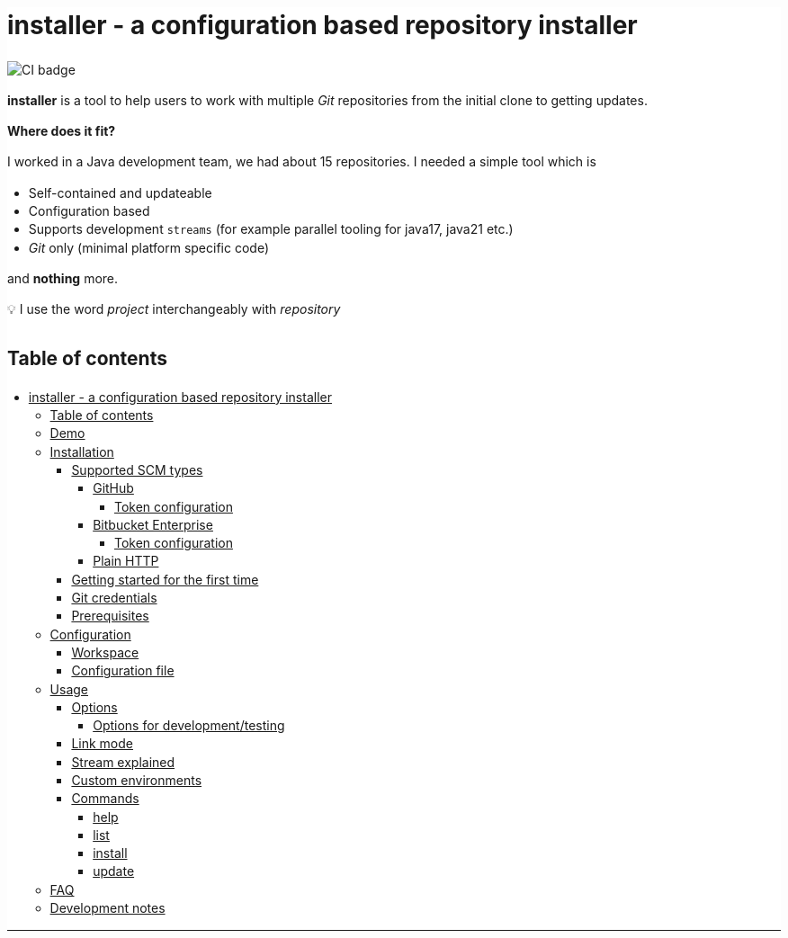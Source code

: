 # installer - a configuration based repository installer

![CI badge](https://github.com/bvarnai/respository-installer/actions/workflows/ci.yml/badge.svg)

**installer** is a tool to help users to work with multiple *Git* repositories from the initial clone to getting updates.

**Where does it fit?**

I worked in a Java development team, we had about 15 repositories. I needed a simple tool which is

- Self-contained and updateable
- Configuration based
- Supports development `streams` (for example parallel tooling for java17, java21 etc.)
- *Git* only (minimal platform specific code)

and **nothing** more.

:bulb: I use the word *project* interchangeably with *repository*

## Table of contents

- [installer - a configuration based repository installer](#installer---a-configuration-based-repository-installer)
  - [Table of contents](#table-of-contents)
  - [Demo](#demo)
  - [Installation](#installation)
    - [Supported SCM types](#supported-scm-types)
      - [GitHub](#github)
        - [Token configuration](#token-configuration)
      - [Bitbucket Enterprise](#bitbucket-enterprise)
        - [Token configuration](#token-configuration-1)
      - [Plain HTTP](#plain-http)
    - [Getting started for the first time](#getting-started-for-the-first-time)
    - [Git credentials](#git-credentials)
    - [Prerequisites](#prerequisites)
  - [Configuration](#configuration)
    - [Workspace](#workspace)
    - [Configuration file](#configuration-file)
  - [Usage](#usage)
    - [Options](#options)
      - [Options for development/testing](#options-for-developmenttesting)
    - [Link mode](#link-mode)
    - [Stream explained](#stream-explained)
    - [Custom environments](#custom-environments)
    - [Commands](#commands)
      - [help](#help)
      - [list](#list)
      - [install](#install)
      - [update](#update)
  - [FAQ](#faq)
  - [Development notes](#development-notes)

---